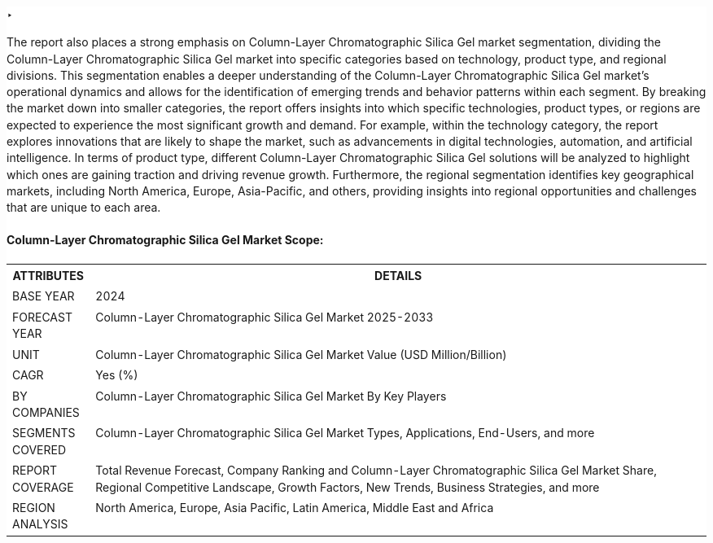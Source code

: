 ‣ 

The report also places a strong emphasis on Column-Layer Chromatographic Silica Gel market segmentation, dividing the Column-Layer Chromatographic Silica Gel market into specific categories based on technology, product type, and regional divisions. This segmentation enables a deeper understanding of the Column-Layer Chromatographic Silica Gel market’s operational dynamics and allows for the identification of emerging trends and behavior patterns within each segment. By breaking the market down into smaller categories, the report offers insights into which specific technologies, product types, or regions are expected to experience the most significant growth and demand. For example, within the technology category, the report explores innovations that are likely to shape the market, such as advancements in digital technologies, automation, and artificial intelligence. In terms of product type, different Column-Layer Chromatographic Silica Gel solutions will be analyzed to highlight which ones are gaining traction and driving revenue growth. Furthermore, the regional segmentation identifies key geographical markets, including North America, Europe, Asia-Pacific, and others, providing insights into regional opportunities and challenges that are unique to each area.

<h4>Column-Layer Chromatographic Silica Gel Market Scope:</h4>
<table>
<tr>
<th>ATTRIBUTES</th>
<th>DETAILS</th>
</tr>
<tr>
<td>BASE YEAR</td>
<td>2024</td>
</tr>
<tr>
<td>FORECAST YEAR</td>
<td>Column-Layer Chromatographic Silica Gel Market 2025-2033</td>
</tr>
<tr>
<td>UNIT</td>
<td>Column-Layer Chromatographic Silica Gel Market Value (USD Million/Billion)</td>
<tr>
<td>CAGR</td>
<td>Yes (%)</td>
</tr>
</tr>
<tr>
<td>BY COMPANIES</td>
<td>Column-Layer Chromatographic Silica Gel Market By Key Players</td>
</tr>
<tr>
<td>SEGMENTS COVERED</td>
<td>Column-Layer Chromatographic Silica Gel Market Types, Applications, End-Users, and more</td>
</tr>
<tr>
<td>REPORT COVERAGE</td>
<td>Total Revenue Forecast, Company Ranking and Column-Layer Chromatographic Silica Gel Market Share, Regional Competitive Landscape, Growth Factors, New Trends, Business Strategies, and more</td>
</tr>
<tr>
<td>REGION ANALYSIS</td>
<td>North America, Europe, Asia Pacific, Latin America, Middle East and Africa</td>
</tr>
</table>
